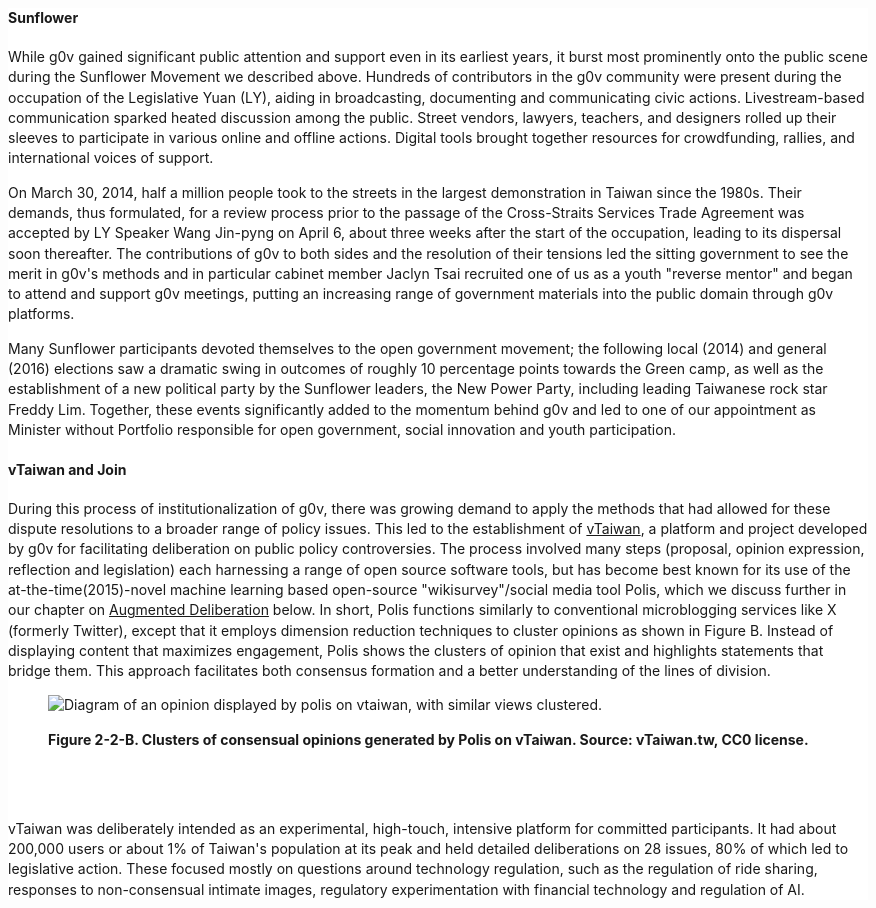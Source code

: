 #### Sunflower

While g0v gained significant public attention and support even in its earliest years, it burst most prominently onto the public scene during the Sunflower Movement we described above.  Hundreds of contributors in the g0v community were present during the occupation of the Legislative Yuan (LY), aiding in broadcasting, documenting and communicating civic actions. Livestream-based communication sparked heated discussion among the public. Street vendors, lawyers, teachers, and designers rolled up their sleeves to participate in various online and offline actions. Digital tools brought together resources for crowdfunding, rallies, and international voices of support.

On March 30, 2014, half a million people took to the streets in the largest demonstration in Taiwan since the 1980s. Their demands, thus formulated, for a review process prior to the passage of the Cross-Straits Services Trade Agreement was accepted by LY Speaker Wang Jin-pyng on April 6, about three weeks after the start of the occupation, leading to its dispersal soon thereafter. The contributions of g0v to both sides and the resolution of their tensions led the sitting government to see the merit in g0v's methods and in particular cabinet member Jaclyn Tsai recruited one of us as a youth "reverse mentor" and began to attend and support g0v meetings, putting an increasing range of government materials into the public domain through g0v platforms.

Many Sunflower participants devoted themselves to the open government movement; the following local (2014) and general (2016) elections saw a dramatic swing in outcomes of roughly 10 percentage points towards the Green camp, as well as the establishment of a new political party by the Sunflower leaders, the New Power Party, including leading Taiwanese rock star Freddy Lim. Together, these events significantly added to the momentum behind g0v and led to one of our appointment as Minister without Portfolio responsible for open government, social innovation and youth participation.

#### vTaiwan and Join

During this process of institutionalization of g0v, there was growing demand to apply the methods that had allowed for these dispute resolutions to a broader range of policy issues.  This led to the establishment of [vTaiwan](https://vtaiwan.tw/intro/), a platform and project developed by g0v for facilitating deliberation on public policy controversies.  The process involved many steps (proposal, opinion expression, reflection and legislation) each harnessing a range of open source software tools, but has become best known for its use of the at-the-time(2015)-novel machine learning based open-source "wikisurvey"/social media tool Polis, which we discuss further in our chapter on [Augmented Deliberation](https://www.plurality.net/v/chapters/5-4/eng/?mode=dark) below.  In short, Polis functions similarly to conventional microblogging services like X (formerly Twitter), except that it employs dimension reduction techniques to cluster opinions as shown in Figure B. Instead of displaying content that maximizes engagement, Polis shows the clusters of opinion that exist and highlights statements that bridge them. This approach facilitates both consensus formation and a better understanding of the lines of division.

<figure>
<img src="https://raw.githubusercontent.com/pluralitybook/plurality/main/figs/vtaiwan-polis-ai.png" width="70%" alt="Diagram of an opinion displayed by polis on vtaiwan, with similar views clustered.">

**<figcaption>Figure 2-2-B. Clusters of consensual opinions generated by Polis on vTaiwan. Source: vTaiwan.tw, CC0 license.</figcaption>**
</figure>
<br></br>

vTaiwan was deliberately intended as an experimental, high-touch, intensive platform for committed participants.  It had about 200,000 users or about 1% of Taiwan's population at its peak and held detailed deliberations on 28 issues, 80% of which led to legislative action.  These focused mostly on questions around technology regulation, such as the regulation of ride sharing, responses to non-consensual intimate images, regulatory experimentation with financial technology and regulation of AI. 
